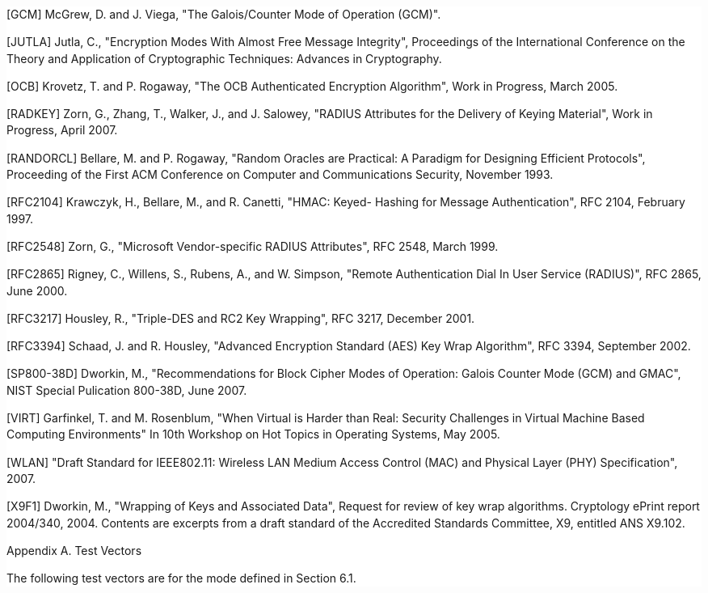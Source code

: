 [GCM] McGrew, D. and J. Viega, "The Galois/Counter Mode of
Operation (GCM)".

[JUTLA] Jutla, C., "Encryption Modes With Almost Free Message
Integrity", Proceedings of the International Conference
on the Theory and Application of Cryptographic
Techniques: Advances in Cryptography.

[OCB] Krovetz, T. and P. Rogaway, "The OCB Authenticated
Encryption Algorithm", Work in Progress, March 2005.

[RADKEY] Zorn, G., Zhang, T., Walker, J., and J. Salowey, "RADIUS
Attributes for the Delivery of Keying Material", Work in
Progress, April 2007.

[RANDORCL] Bellare, M. and P. Rogaway, "Random Oracles are
Practical: A Paradigm for Designing Efficient
Protocols", Proceeding of the First ACM Conference on
Computer and Communications Security, November 1993.

[RFC2104] Krawczyk, H., Bellare, M., and R. Canetti, "HMAC: Keyed-
Hashing for Message Authentication", RFC 2104, February 1997.

[RFC2548] Zorn, G., "Microsoft Vendor-specific RADIUS Attributes",
RFC 2548, March 1999.

[RFC2865] Rigney, C., Willens, S., Rubens, A., and W. Simpson,
"Remote Authentication Dial In User Service (RADIUS)",
RFC 2865, June 2000.

[RFC3217] Housley, R., "Triple-DES and RC2 Key Wrapping", RFC 3217,
December 2001.

[RFC3394] Schaad, J. and R. Housley, "Advanced Encryption Standard
(AES) Key Wrap Algorithm", RFC 3394, September 2002.

[SP800-38D] Dworkin, M., "Recommendations for Block Cipher Modes of
Operation: Galois Counter Mode (GCM) and GMAC", NIST
Special Pulication 800-38D, June 2007.

[VIRT] Garfinkel, T. and M. Rosenblum, "When Virtual is Harder
than Real: Security Challenges in Virtual Machine Based
Computing Environments" In 10th Workshop on Hot Topics in
Operating Systems, May 2005.

[WLAN] "Draft Standard for IEEE802.11: Wireless LAN Medium
Access Control (MAC) and Physical Layer (PHY)
Specification", 2007.

[X9F1] Dworkin, M., "Wrapping of Keys and Associated Data",
Request for review of key wrap algorithms. Cryptology
ePrint report 2004/340, 2004. Contents are excerpts from
a draft standard of the Accredited Standards Committee,
X9, entitled ANS X9.102.

Appendix A. Test Vectors

The following test vectors are for the mode defined in Section 6.1.
